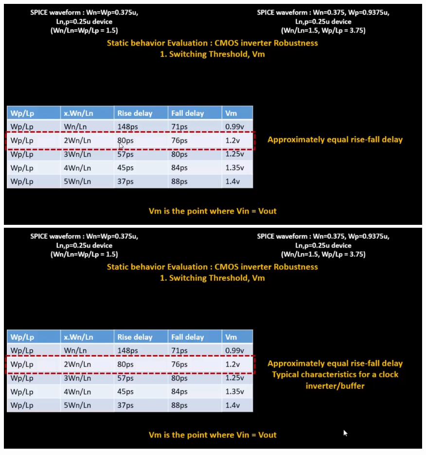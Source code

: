 ![Figure: Velocity Saturation](assets/Theory/80.png)
![Figure: Velocity Saturation](assets/Theory/81.png)
